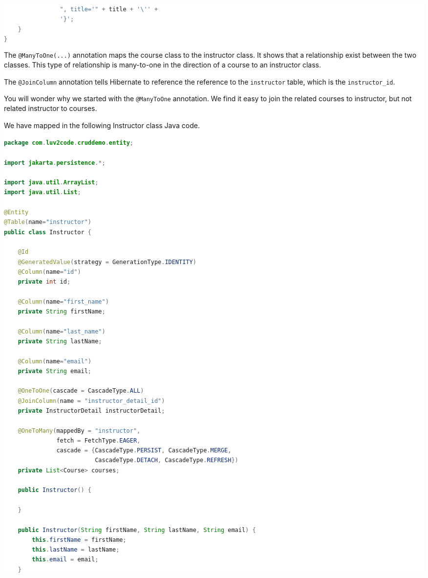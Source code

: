 ```java course
                ", title='" + title + '\'' +
                '}';
    }
}

```

The `@ManyToOne(...)` annotation maps the course class to the instructor class. It shows that a relationship exist between the two classes. This type of relationship is many-to-one in the direction of a course to an instructor class.

The `@JoinColumn` annotation tells Hibernate to reference the reference to the `instructor` table, which is the `instructor_id`.

You will wonder why we started with the `@ManyToOne` annotation. We find it easy to join the related courses to instructor, but not related instructor to courses.

We have mapped in the following Instructor class Java code.


```java instructor
package com.luv2code.cruddemo.entity;

import jakarta.persistence.*;

import java.util.ArrayList;
import java.util.List;

@Entity
@Table(name="instructor")
public class Instructor {

    @Id
    @GeneratedValue(strategy = GenerationType.IDENTITY)
    @Column(name="id")
    private int id;

    @Column(name="first_name")
    private String firstName;

    @Column(name="last_name")
    private String lastName;

    @Column(name="email")
    private String email;

    @OneToOne(cascade = CascadeType.ALL)
    @JoinColumn(name = "instructor_detail_id")
    private InstructorDetail instructorDetail;

    @OneToMany(mappedBy = "instructor",
               fetch = FetchType.EAGER,
               cascade = {CascadeType.PERSIST, CascadeType.MERGE,
                          CascadeType.DETACH, CascadeType.REFRESH})
    private List<Course> courses;

    public Instructor() {

    }

    public Instructor(String firstName, String lastName, String email) {
        this.firstName = firstName;
        this.lastName = lastName;
        this.email = email;
    }

```